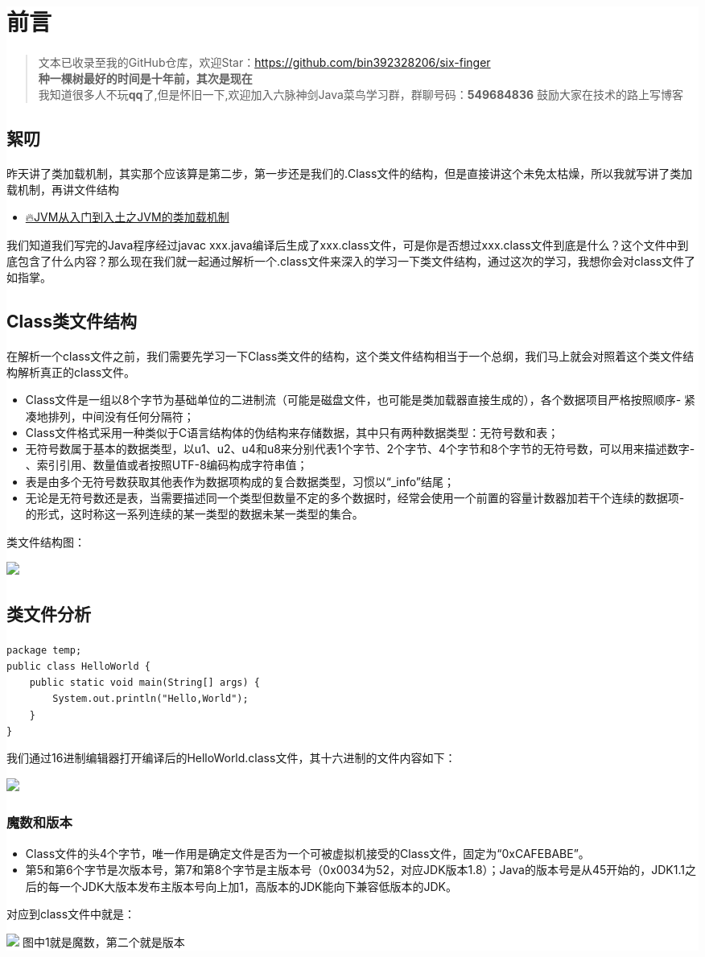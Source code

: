 # 前言
>文本已收录至我的GitHub仓库，欢迎Star：https://github.com/bin392328206/six-finger                             
> **种一棵树最好的时间是十年前，其次是现在**   
>我知道很多人不玩**qq**了,但是怀旧一下,欢迎加入六脉神剑Java菜鸟学习群，群聊号码：**549684836** 鼓励大家在技术的路上写博客
## 絮叨 
昨天讲了类加载机制，其实那个应该算是第二步，第一步还是我们的.Class文件的结构，但是直接讲这个未免太枯燥，所以我就写讲了类加载机制，再讲文件结构
- [🔥JVM从入门到入土之JVM的类加载机制](https://juejin.im/post/5e1aaf626fb9a0301d11ac8e)  

我们知道我们写完的Java程序经过javac xxx.java编译后生成了xxx.class文件，可是你是否想过xxx.class文件到底是什么？这个文件中到底包含了什么内容？那么现在我们就一起通过解析一个.class文件来深入的学习一下类文件结构，通过这次的学习，我想你会对class文件了如指掌。


## Class类文件结构

在解析一个class文件之前，我们需要先学习一下Class类文件的结构，这个类文件结构相当于一个总纲，我们马上就会对照着这个类文件结构解析真正的class文件。

- Class文件是一组以8个字节为基础单位的二进制流（可能是磁盘文件，也可能是类加载器直接生成的），各个数据项目严格按照顺序- 紧凑地排列，中间没有任何分隔符；
- Class文件格式采用一种类似于C语言结构体的伪结构来存储数据，其中只有两种数据类型：无符号数和表；
- 无符号数属于基本的数据类型，以u1、u2、u4和u8来分别代表1个字节、2个字节、4个字节和8个字节的无符号数，可以用来描述数字- 、索引引用、数量值或者按照UTF-8编码构成字符串值；
- 表是由多个无符号数获取其他表作为数据项构成的复合数据类型，习惯以“_info”结尾；
- 无论是无符号数还是表，当需要描述同一个类型但数量不定的多个数据时，经常会使用一个前置的容量计数器加若干个连续的数据项- 的形式，这时称这一系列连续的某一类型的数据未某一类型的集合。

类文件结构图：

![](https://user-gold-cdn.xitu.io/2020/1/14/16fa2e433fdd1775?w=922&h=409&f=png&s=197613)

## 类文件分析

```
package temp;
public class HelloWorld {
    public static void main(String[] args) {
        System.out.println("Hello,World");
    }
}
```

我们通过16进制编辑器打开编译后的HelloWorld.class文件，其十六进制的文件内容如下：


![](https://user-gold-cdn.xitu.io/2020/1/14/16fa2e49951bd107?w=1150&h=828&f=png&s=213548)

###  魔数和版本
- Class文件的头4个字节，唯一作用是确定文件是否为一个可被虚拟机接受的Class文件，固定为“0xCAFEBABE”。
- 第5和第6个字节是次版本号，第7和第8个字节是主版本号（0x0034为52，对应JDK版本1.8）；Java的版本号是从45开始的，JDK1.1之后的每一个JDK大版本发布主版本号向上加1，高版本的JDK能向下兼容低版本的JDK。

对应到class文件中就是：


![](https://user-gold-cdn.xitu.io/2020/1/14/16fa2e537a97b75d?w=562&h=89&f=png&s=19753)
图中1就是魔数，第二个就是版本

